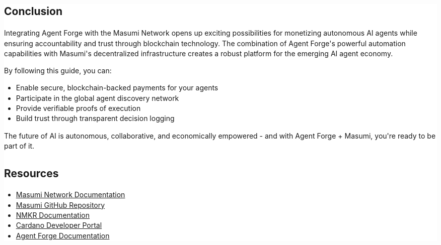 ## Conclusion

Integrating Agent Forge with the Masumi Network opens up exciting possibilities for monetizing autonomous AI agents while ensuring accountability and trust through blockchain technology. The combination of Agent Forge's powerful automation capabilities with Masumi's decentralized infrastructure creates a robust platform for the emerging AI agent economy.

By following this guide, you can:
- Enable secure, blockchain-backed payments for your agents
- Participate in the global agent discovery network
- Provide verifiable proofs of execution
- Build trust through transparent decision logging

The future of AI is autonomous, collaborative, and economically empowered - and with Agent Forge + Masumi, you're ready to be part of it.

## Resources

- [Masumi Network Documentation](https://docs.masumi.network)
- [Masumi GitHub Repository](https://github.com/masumi-network)
- [NMKR Documentation](https://docs.nmkr.io)
- [Cardano Developer Portal](https://developers.cardano.org)
- [Agent Forge Documentation](/docs/README.md)